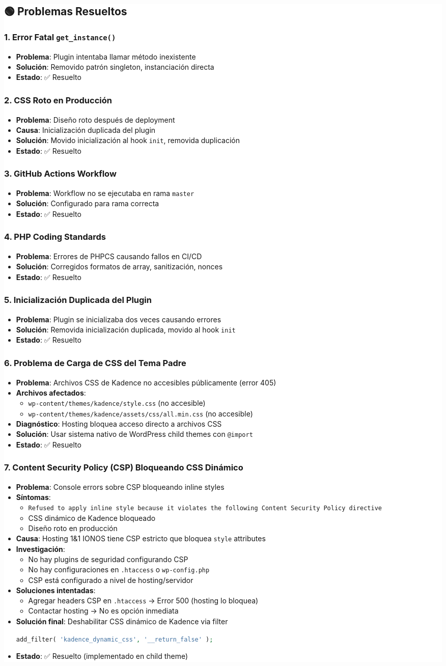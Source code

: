 
## 🟢 Problemas Resueltos

### 1. Error Fatal `get_instance()`
- **Problema**: Plugin intentaba llamar método inexistente
- **Solución**: Removido patrón singleton, instanciación directa
- **Estado**: ✅ Resuelto

### 2. CSS Roto en Producción
- **Problema**: Diseño roto después de deployment
- **Causa**: Inicialización duplicada del plugin
- **Solución**: Movido inicialización al hook `init`, removida duplicación
- **Estado**: ✅ Resuelto

### 3. GitHub Actions Workflow
- **Problema**: Workflow no se ejecutaba en rama `master`
- **Solución**: Configurado para rama correcta
- **Estado**: ✅ Resuelto

### 4. PHP Coding Standards
- **Problema**: Errores de PHPCS causando fallos en CI/CD
- **Solución**: Corregidos formatos de array, sanitización, nonces
- **Estado**: ✅ Resuelto

### 5. Inicialización Duplicada del Plugin
- **Problema**: Plugin se inicializaba dos veces causando errores
- **Solución**: Removida inicialización duplicada, movido al hook `init`
- **Estado**: ✅ Resuelto

### 6. Problema de Carga de CSS del Tema Padre
- **Problema**: Archivos CSS de Kadence no accesibles públicamente (error 405)
- **Archivos afectados**:
  - `wp-content/themes/kadence/style.css` (no accesible)
  - `wp-content/themes/kadence/assets/css/all.min.css` (no accesible)
- **Diagnóstico**: Hosting bloquea acceso directo a archivos CSS
- **Solución**: Usar sistema nativo de WordPress child themes con `@import`
- **Estado**: ✅ Resuelto

### 7. Content Security Policy (CSP) Bloqueando CSS Dinámico
- **Problema**: Console errors sobre CSP bloqueando inline styles
- **Síntomas**:
  - `Refused to apply inline style because it violates the following Content Security Policy directive`
  - CSS dinámico de Kadence bloqueado
  - Diseño roto en producción
- **Causa**: Hosting 1&1 IONOS tiene CSP estricto que bloquea `style` attributes
- **Investigación**:
  - No hay plugins de seguridad configurando CSP
  - No hay configuraciones en `.htaccess` o `wp-config.php`
  - CSP está configurado a nivel de hosting/servidor
- **Soluciones intentadas**:
  - Agregar headers CSP en `.htaccess` → Error 500 (hosting lo bloquea)
  - Contactar hosting → No es opción inmediata
- **Solución final**: Deshabilitar CSS dinámico de Kadence via filter
  ```php
  add_filter( 'kadence_dynamic_css', '__return_false' );
  ```
- **Estado**: ✅ Resuelto (implementado en child theme)
